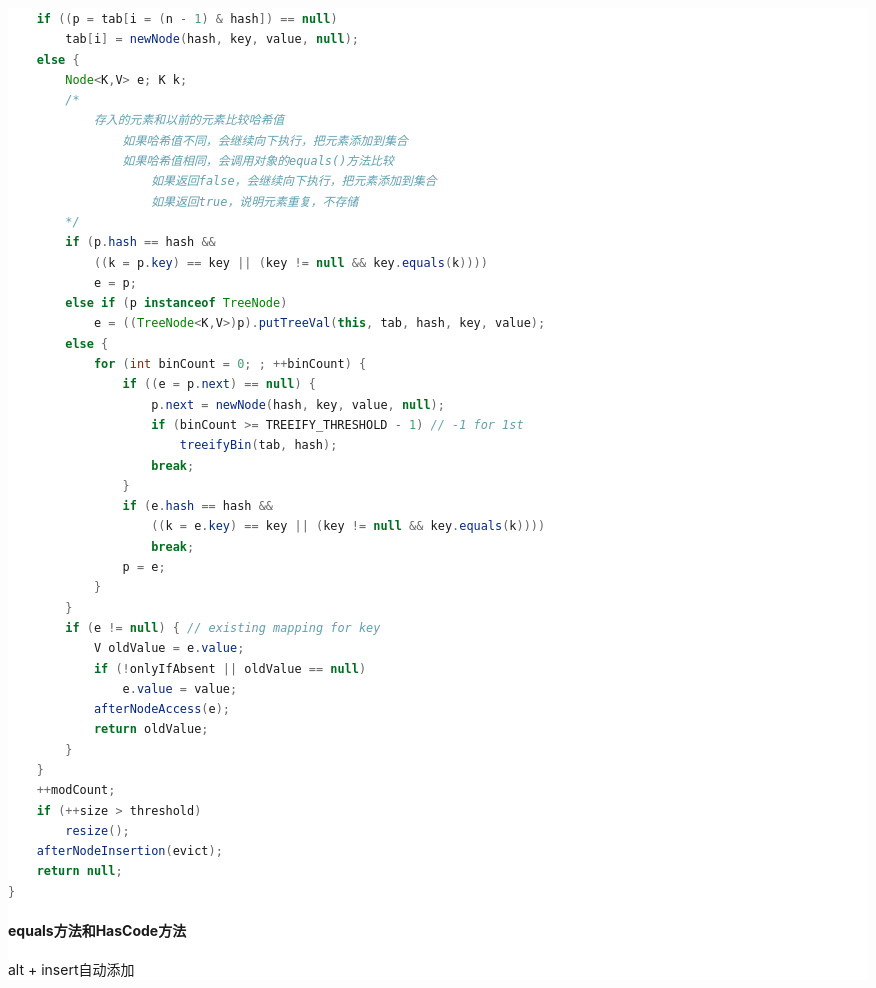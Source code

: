 ```java
    if ((p = tab[i = (n - 1) & hash]) == null)
        tab[i] = newNode(hash, key, value, null);
    else {
        Node<K,V> e; K k;
        /*
            存入的元素和以前的元素比较哈希值
                如果哈希值不同，会继续向下执行，把元素添加到集合
                如果哈希值相同，会调用对象的equals()方法比较
                    如果返回false，会继续向下执行，把元素添加到集合
                    如果返回true，说明元素重复，不存储
        */
        if (p.hash == hash &&
            ((k = p.key) == key || (key != null && key.equals(k))))
            e = p;
        else if (p instanceof TreeNode)
            e = ((TreeNode<K,V>)p).putTreeVal(this, tab, hash, key, value);
        else {
            for (int binCount = 0; ; ++binCount) {
                if ((e = p.next) == null) {
                    p.next = newNode(hash, key, value, null);
                    if (binCount >= TREEIFY_THRESHOLD - 1) // -1 for 1st
                        treeifyBin(tab, hash);
                    break;
                }
                if (e.hash == hash &&
                    ((k = e.key) == key || (key != null && key.equals(k))))
                    break;
                p = e;
            }
        }
        if (e != null) { // existing mapping for key
            V oldValue = e.value;
            if (!onlyIfAbsent || oldValue == null)
                e.value = value;
            afterNodeAccess(e);
            return oldValue;
        }
    }
    ++modCount;
    if (++size > threshold)
        resize();
    afterNodeInsertion(evict);
    return null;
}
```



#### equals方法和HasCode方法

alt + insert自动添加
